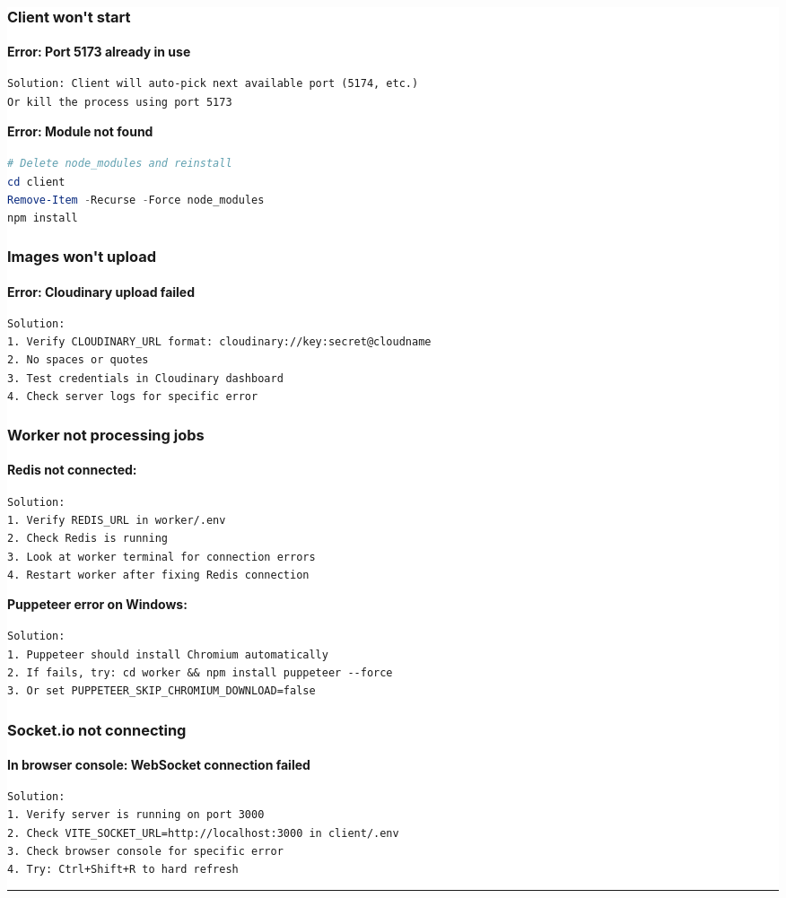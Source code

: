 ### Client won't start

**Error: Port 5173 already in use**
```
Solution: Client will auto-pick next available port (5174, etc.)
Or kill the process using port 5173
```

**Error: Module not found**
```powershell
# Delete node_modules and reinstall
cd client
Remove-Item -Recurse -Force node_modules
npm install
```

### Images won't upload

**Error: Cloudinary upload failed**
```
Solution:
1. Verify CLOUDINARY_URL format: cloudinary://key:secret@cloudname
2. No spaces or quotes
3. Test credentials in Cloudinary dashboard
4. Check server logs for specific error
```

### Worker not processing jobs

**Redis not connected:**
```
Solution:
1. Verify REDIS_URL in worker/.env
2. Check Redis is running
3. Look at worker terminal for connection errors
4. Restart worker after fixing Redis connection
```

**Puppeteer error on Windows:**
```
Solution:
1. Puppeteer should install Chromium automatically
2. If fails, try: cd worker && npm install puppeteer --force
3. Or set PUPPETEER_SKIP_CHROMIUM_DOWNLOAD=false
```

### Socket.io not connecting

**In browser console: WebSocket connection failed**
```
Solution:
1. Verify server is running on port 3000
2. Check VITE_SOCKET_URL=http://localhost:3000 in client/.env
3. Check browser console for specific error
4. Try: Ctrl+Shift+R to hard refresh
```

---